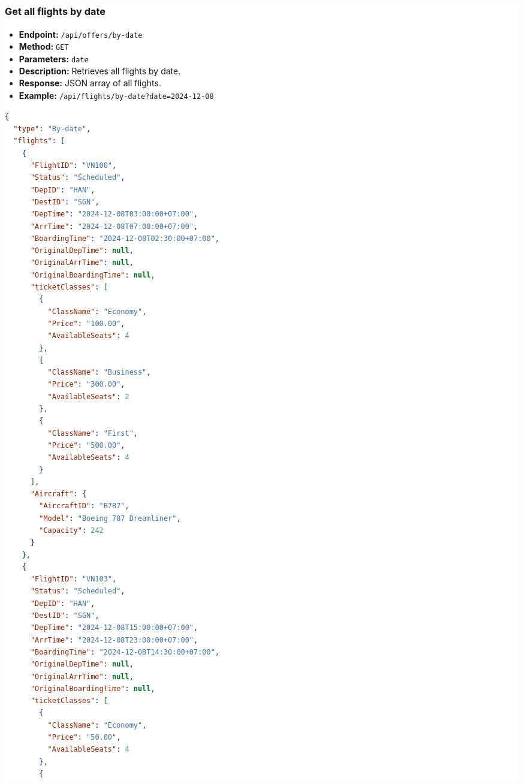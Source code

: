 ### Get all flights by date
- **Endpoint:** `/api/offers/by-date`
- **Method:** `GET`
- **Parameters:** `date`
- **Description:** Retrieves all flights by date.
- **Response:** JSON array of all flights.
- **Example:** `/api/flights/by-date?date=2024-12-08`
```json
{
  "type": "By-date",
  "flights": [
    {
      "FlightID": "VN100",
      "Status": "Scheduled",
      "DepID": "HAN",
      "DestID": "SGN",
      "DepTime": "2024-12-08T03:00:00+07:00",
      "ArrTime": "2024-12-08T07:00:00+07:00",
      "BoardingTime": "2024-12-08T02:30:00+07:00",
      "OriginalDepTime": null,
      "OriginalArrTime": null,
      "OriginalBoardingTime": null,
      "ticketClasses": [
        {
          "ClassName": "Economy",
          "Price": "100.00",
          "AvailableSeats": 4
        },
        {
          "ClassName": "Business",
          "Price": "300.00",
          "AvailableSeats": 2
        },
        {
          "ClassName": "First",
          "Price": "500.00",
          "AvailableSeats": 4
        }
      ],
      "Aircraft": {
        "AircraftID": "B787",
        "Model": "Boeing 787 Dreamliner",
        "Capacity": 242
      }
    },
    {
      "FlightID": "VN103",
      "Status": "Scheduled",
      "DepID": "HAN",
      "DestID": "SGN",
      "DepTime": "2024-12-08T15:00:00+07:00",
      "ArrTime": "2024-12-08T23:00:00+07:00",
      "BoardingTime": "2024-12-08T14:30:00+07:00",
      "OriginalDepTime": null,
      "OriginalArrTime": null,
      "OriginalBoardingTime": null,
      "ticketClasses": [
        {
          "ClassName": "Economy",
          "Price": "50.00",
          "AvailableSeats": 4
        },
        {
```